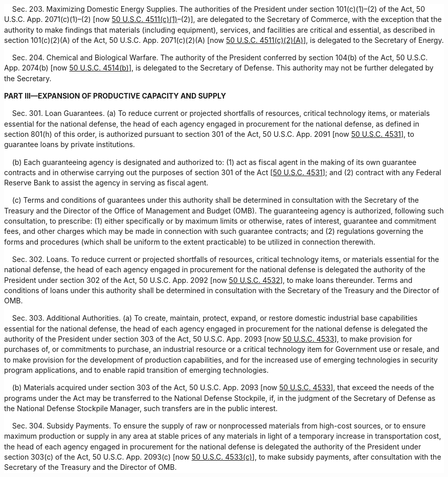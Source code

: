     Sec. 203. Maximizing Domestic Energy Supplies. The authorities of the President under section 101(c)(1)–(2) of the Act, 50 U.S.C. App. 2071(c)(1)–(2) \[now [50 U.S.C. 4511(c)(1)][/us/usc/t50/s4511/c/1]–(2)\], are delegated to the Secretary of Commerce, with the exception that the authority to make findings that materials (including equipment), services, and facilities are critical and essential, as described in section 101(c)(2)(A) of the Act, 50 U.S.C. App. 2071(c)(2)(A) \[now [50 U.S.C. 4511(c)(2)(A)][/us/usc/t50/s4511/c/2/A]\], is delegated to the Secretary of Energy.

    Sec. 204. Chemical and Biological Warfare. The authority of the President conferred by section 104(b) of the Act, 50 U.S.C. App. 2074(b) \[now [50 U.S.C. 4514(b)][/us/usc/t50/s4514/b]\], is delegated to the Secretary of Defense. This authority may not be further delegated by the Secretary.

 __PART III—EXPANSION OF PRODUCTIVE CAPACITY AND SUPPLY__ 

    Sec. 301. Loan Guarantees. (a) To reduce current or projected shortfalls of resources, critical technology items, or materials essential for the national defense, the head of each agency engaged in procurement for the national defense, as defined in section 801(h) of this order, is authorized pursuant to section 301 of the Act, 50 U.S.C. App. 2091 \[now [50 U.S.C. 4531][/us/usc/t50/s4531]\], to guarantee loans by private institutions.

    (b) Each guaranteeing agency is designated and authorized to: (1) act as fiscal agent in the making of its own guarantee contracts and in otherwise carrying out the purposes of section 301 of the Act \[[50 U.S.C. 4531][/us/usc/t50/s4531]\]; and (2) contract with any Federal Reserve Bank to assist the agency in serving as fiscal agent.

    (c) Terms and conditions of guarantees under this authority shall be determined in consultation with the Secretary of the Treasury and the Director of the Office of Management and Budget (OMB). The guaranteeing agency is authorized, following such consultation, to prescribe: (1) either specifically or by maximum limits or otherwise, rates of interest, guarantee and commitment fees, and other charges which may be made in connection with such guarantee contracts; and (2) regulations governing the forms and procedures (which shall be uniform to the extent practicable) to be utilized in connection therewith.

    Sec. 302. Loans. To reduce current or projected shortfalls of resources, critical technology items, or materials essential for the national defense, the head of each agency engaged in procurement for the national defense is delegated the authority of the President under section 302 of the Act, 50 U.S.C. App. 2092 \[now [50 U.S.C. 4532][/us/usc/t50/s4532]\], to make loans thereunder. Terms and conditions of loans under this authority shall be determined in consultation with the Secretary of the Treasury and the Director of OMB.

    Sec. 303. Additional Authorities. (a) To create, maintain, protect, expand, or restore domestic industrial base capabilities essential for the national defense, the head of each agency engaged in procurement for the national defense is delegated the authority of the President under section 303 of the Act, 50 U.S.C. App. 2093 \[now [50 U.S.C. 4533][/us/usc/t50/s4533]\], to make provision for purchases of, or commitments to purchase, an industrial resource or a critical technology item for Government use or resale, and to make provision for the development of production capabilities, and for the increased use of emerging technologies in security program applications, and to enable rapid transition of emerging technologies.

    (b) Materials acquired under section 303 of the Act, 50 U.S.C. App. 2093 \[now [50 U.S.C. 4533][/us/usc/t50/s4533]\], that exceed the needs of the programs under the Act may be transferred to the National Defense Stockpile, if, in the judgment of the Secretary of Defense as the National Defense Stockpile Manager, such transfers are in the public interest.

    Sec. 304. Subsidy Payments. To ensure the supply of raw or nonprocessed materials from high-cost sources, or to ensure maximum production or supply in any area at stable prices of any materials in light of a temporary increase in transportation cost, the head of each agency engaged in procurement for the national defense is delegated the authority of the President under section 303(c) of the Act, 50 U.S.C. App. 2093(c) \[now [50 U.S.C. 4533(c)][/us/usc/t50/s4533/c]\], to make subsidy payments, after consultation with the Secretary of the Treasury and the Director of OMB.


[/us/usc/t5/s5331/b]: https://publicdocs.github.io/go/links?ns=uslm&ref=%2Fus%2Fusc%2Ft5%2Fs5331%2Fb
[/us/act/1950-09-08/ch932]: https://publicdocs.github.io/go/links?ns=uslm&ref=%2Fus%2Fact%2F1950-09-08%2Fch932
[/us/stat/64/816]: https://publicdocs.github.io/go/links?ns=uslm&ref=%2Fus%2Fstat%2F64%2F816
[/us/act/1951-07-31/ch275]: https://publicdocs.github.io/go/links?ns=uslm&ref=%2Fus%2Fact%2F1951-07-31%2Fch275
[/us/stat/65/138]: https://publicdocs.github.io/go/links?ns=uslm&ref=%2Fus%2Fstat%2F65%2F138
[/us/pl/102/558/s133]: https://publicdocs.github.io/go/links?ns=uslm&ref=%2Fus%2Fpl%2F102%2F558%2Fs133
[/us/stat/106/4212]: https://publicdocs.github.io/go/links?ns=uslm&ref=%2Fus%2Fstat%2F106%2F4212
[/us/usc/t50/s4564/a]: https://publicdocs.github.io/go/links?ns=uslm&ref=%2Fus%2Fusc%2Ft50%2Fs4564%2Fa
[/us/act/1950-09-08/ch932]: https://publicdocs.github.io/go/links?ns=uslm&ref=%2Fus%2Fact%2F1950-09-08%2Fch932
[/us/stat/64/798]: https://publicdocs.github.io/go/links?ns=uslm&ref=%2Fus%2Fstat%2F64%2F798
[/us/usc/t50/s4501]: https://publicdocs.github.io/go/links?ns=uslm&ref=%2Fus%2Fusc%2Ft50%2Fs4501
[/us/pl/102/558]: https://publicdocs.github.io/go/links?ns=uslm&ref=%2Fus%2Fpl%2F102%2F558
[/us/pl/102/558]: https://publicdocs.github.io/go/links?ns=uslm&ref=%2Fus%2Fpl%2F102%2F558
[/us/pl/102/558/s304]: https://publicdocs.github.io/go/links?ns=uslm&ref=%2Fus%2Fpl%2F102%2F558%2Fs304
[/us/usc/t50/s4502]: https://publicdocs.github.io/go/links?ns=uslm&ref=%2Fus%2Fusc%2Ft50%2Fs4502
[/us/pl/101/509]: https://publicdocs.github.io/go/links?ns=uslm&ref=%2Fus%2Fpl%2F101%2F509
[/us/usc/t5/s5376]: https://publicdocs.github.io/go/links?ns=uslm&ref=%2Fus%2Fusc%2Ft5%2Fs5376
[/us/usc/t50/s4501]: https://publicdocs.github.io/go/links?ns=uslm&ref=%2Fus%2Fusc%2Ft50%2Fs4501
[/us/usc/t3/s301]: https://publicdocs.github.io/go/links?ns=uslm&ref=%2Fus%2Fusc%2Ft3%2Fs301
[/us/usc/t50/s4502/b]: https://publicdocs.github.io/go/links?ns=uslm&ref=%2Fus%2Fusc%2Ft50%2Fs4502%2Fb
[/us/usc/t50/s4567/d]: https://publicdocs.github.io/go/links?ns=uslm&ref=%2Fus%2Fusc%2Ft50%2Fs4567%2Fd
[/us/usc/t50/s4511]: https://publicdocs.github.io/go/links?ns=uslm&ref=%2Fus%2Fusc%2Ft50%2Fs4511
[/us/usc/t50/s4511/b]: https://publicdocs.github.io/go/links?ns=uslm&ref=%2Fus%2Fusc%2Ft50%2Fs4511%2Fb
[/us/usc/t50/s4511/a]: https://publicdocs.github.io/go/links?ns=uslm&ref=%2Fus%2Fusc%2Ft50%2Fs4511%2Fa
[/us/usc/t50/s4511/c/1]: https://publicdocs.github.io/go/links?ns=uslm&ref=%2Fus%2Fusc%2Ft50%2Fs4511%2Fc%2F1
[/us/usc/t50/s4511/c/2/A]: https://publicdocs.github.io/go/links?ns=uslm&ref=%2Fus%2Fusc%2Ft50%2Fs4511%2Fc%2F2%2FA
[/us/usc/t50/s4514/b]: https://publicdocs.github.io/go/links?ns=uslm&ref=%2Fus%2Fusc%2Ft50%2Fs4514%2Fb
[/us/usc/t50/s4531]: https://publicdocs.github.io/go/links?ns=uslm&ref=%2Fus%2Fusc%2Ft50%2Fs4531
[/us/usc/t50/s4531]: https://publicdocs.github.io/go/links?ns=uslm&ref=%2Fus%2Fusc%2Ft50%2Fs4531
[/us/usc/t50/s4532]: https://publicdocs.github.io/go/links?ns=uslm&ref=%2Fus%2Fusc%2Ft50%2Fs4532
[/us/usc/t50/s4533]: https://publicdocs.github.io/go/links?ns=uslm&ref=%2Fus%2Fusc%2Ft50%2Fs4533
[/us/usc/t50/s4533]: https://publicdocs.github.io/go/links?ns=uslm&ref=%2Fus%2Fusc%2Ft50%2Fs4533
[/us/usc/t50/s4533/c]: https://publicdocs.github.io/go/links?ns=uslm&ref=%2Fus%2Fusc%2Ft50%2Fs4533%2Fc
[/us/usc/t50/s4531]: https://publicdocs.github.io/go/links?ns=uslm&ref=%2Fus%2Fusc%2Ft50%2Fs4531
[/us/usc/t2/s661]: https://publicdocs.github.io/go/links?ns=uslm&ref=%2Fus%2Fusc%2Ft2%2Fs661
[/us/usc/t50/s4531/a/2]: https://publicdocs.github.io/go/links?ns=uslm&ref=%2Fus%2Fusc%2Ft50%2Fs4531%2Fa%2F2
[/us/usc/t50/s4533/a/7/B]: https://publicdocs.github.io/go/links?ns=uslm&ref=%2Fus%2Fusc%2Ft50%2Fs4533%2Fa%2F7%2FB
[/us/usc/t50/s4533]: https://publicdocs.github.io/go/links?ns=uslm&ref=%2Fus%2Fusc%2Ft50%2Fs4533
[/us/usc/t50/s4533/a/1/B]: https://publicdocs.github.io/go/links?ns=uslm&ref=%2Fus%2Fusc%2Ft50%2Fs4533%2Fa%2F1%2FB
[/us/usc/t50/s4533/g]: https://publicdocs.github.io/go/links?ns=uslm&ref=%2Fus%2Fusc%2Ft50%2Fs4533%2Fg
[/us/usc/t50/s4533/e]: https://publicdocs.github.io/go/links?ns=uslm&ref=%2Fus%2Fusc%2Ft50%2Fs4533%2Fe
[/us/usc/t50/s4531]: https://publicdocs.github.io/go/links?ns=uslm&ref=%2Fus%2Fusc%2Ft50%2Fs4531
[/us/usc/t50/s4533/e]: https://publicdocs.github.io/go/links?ns=uslm&ref=%2Fus%2Fusc%2Ft50%2Fs4533%2Fe
[/us/usc/t50/s4534/f]: https://publicdocs.github.io/go/links?ns=uslm&ref=%2Fus%2Fusc%2Ft50%2Fs4534%2Ff
[/us/usc/t50/s4531]: https://publicdocs.github.io/go/links?ns=uslm&ref=%2Fus%2Fusc%2Ft50%2Fs4531
[/us/usc/t50/s4517/b/1]: https://publicdocs.github.io/go/links?ns=uslm&ref=%2Fus%2Fusc%2Ft50%2Fs4517%2Fb%2F1
[/us/usc/t50/s4517/a]: https://publicdocs.github.io/go/links?ns=uslm&ref=%2Fus%2Fusc%2Ft50%2Fs4517%2Fa
[/us/usc/t50/s4531]: https://publicdocs.github.io/go/links?ns=uslm&ref=%2Fus%2Fusc%2Ft50%2Fs4531
[/us/usc/t50/s4518/b]: https://publicdocs.github.io/go/links?ns=uslm&ref=%2Fus%2Fusc%2Ft50%2Fs4518%2Fb
[/us/usc/t50/s4531]: https://publicdocs.github.io/go/links?ns=uslm&ref=%2Fus%2Fusc%2Ft50%2Fs4531
[/us/usc/t50/s4501]: https://publicdocs.github.io/go/links?ns=uslm&ref=%2Fus%2Fusc%2Ft50%2Fs4501
[/us/usc/t50/s4518/b/2]: https://publicdocs.github.io/go/links?ns=uslm&ref=%2Fus%2Fusc%2Ft50%2Fs4518%2Fb%2F2
[/us/usc/t50/s4558/c]: https://publicdocs.github.io/go/links?ns=uslm&ref=%2Fus%2Fusc%2Ft50%2Fs4558%2Fc
[/us/usc/t50/s4558/d]: https://publicdocs.github.io/go/links?ns=uslm&ref=%2Fus%2Fusc%2Ft50%2Fs4558%2Fd
[/us/usc/t50/s4558/e]: https://publicdocs.github.io/go/links?ns=uslm&ref=%2Fus%2Fusc%2Ft50%2Fs4558%2Fe
[/us/usc/t50/s4558/e]: https://publicdocs.github.io/go/links?ns=uslm&ref=%2Fus%2Fusc%2Ft50%2Fs4558%2Fe
[/us/usc/t50/s4560/e]: https://publicdocs.github.io/go/links?ns=uslm&ref=%2Fus%2Fusc%2Ft50%2Fs4560%2Fe
[/us/usc/t50/s4560/e]: https://publicdocs.github.io/go/links?ns=uslm&ref=%2Fus%2Fusc%2Ft50%2Fs4560%2Fe
[/us/usc/t50/s4553]: https://publicdocs.github.io/go/links?ns=uslm&ref=%2Fus%2Fusc%2Ft50%2Fs4553
[/us/usc/t50/s4560/b]: https://publicdocs.github.io/go/links?ns=uslm&ref=%2Fus%2Fusc%2Ft50%2Fs4560%2Fb
[/us/usc/t50/s4567/b]: https://publicdocs.github.io/go/links?ns=uslm&ref=%2Fus%2Fusc%2Ft50%2Fs4567%2Fb
[/us/usc/t50/s4567]: https://publicdocs.github.io/go/links?ns=uslm&ref=%2Fus%2Fusc%2Ft50%2Fs4567
[/us/usc/t50/s4568]: https://publicdocs.github.io/go/links?ns=uslm&ref=%2Fus%2Fusc%2Ft50%2Fs4568
[/us/usc/t50/s4552]: https://publicdocs.github.io/go/links?ns=uslm&ref=%2Fus%2Fusc%2Ft50%2Fs4552
[/us/usc/t42/s5195]: https://publicdocs.github.io/go/links?ns=uslm&ref=%2Fus%2Fusc%2Ft42%2Fs5195
[/us/usc/t22/s2751]: https://publicdocs.github.io/go/links?ns=uslm&ref=%2Fus%2Fusc%2Ft22%2Fs2751
[/us/usc/t50/s4551]: https://publicdocs.github.io/go/links?ns=uslm&ref=%2Fus%2Fusc%2Ft50%2Fs4551
[/us/usc/t50/s4501]: https://publicdocs.github.io/go/links?ns=uslm&ref=%2Fus%2Fusc%2Ft50%2Fs4501
[/us/usc/t50/s4565]: https://publicdocs.github.io/go/links?ns=uslm&ref=%2Fus%2Fusc%2Ft50%2Fs4565
[/us/usc/t50/s4555]: https://publicdocs.github.io/go/links?ns=uslm&ref=%2Fus%2Fusc%2Ft50%2Fs4555
[/us/usc/t50/s4565]: https://publicdocs.github.io/go/links?ns=uslm&ref=%2Fus%2Fusc%2Ft50%2Fs4565
[/us/usc/t50/s4565]: https://publicdocs.github.io/go/links?ns=uslm&ref=%2Fus%2Fusc%2Ft50%2Fs4565
[/us/usc/t50/s4553]: https://publicdocs.github.io/go/links?ns=uslm&ref=%2Fus%2Fusc%2Ft50%2Fs4553
[/us/usc/t42/s5195]: https://publicdocs.github.io/go/links?ns=uslm&ref=%2Fus%2Fusc%2Ft42%2Fs5195
[/us/usc/t50/s4501]: https://publicdocs.github.io/go/links?ns=uslm&ref=%2Fus%2Fusc%2Ft50%2Fs4501
[/us/usc/t50/s4565]: https://publicdocs.github.io/go/links?ns=uslm&ref=%2Fus%2Fusc%2Ft50%2Fs4565
[/us/usc/t42/s5195]: https://publicdocs.github.io/go/links?ns=uslm&ref=%2Fus%2Fusc%2Ft42%2Fs5195